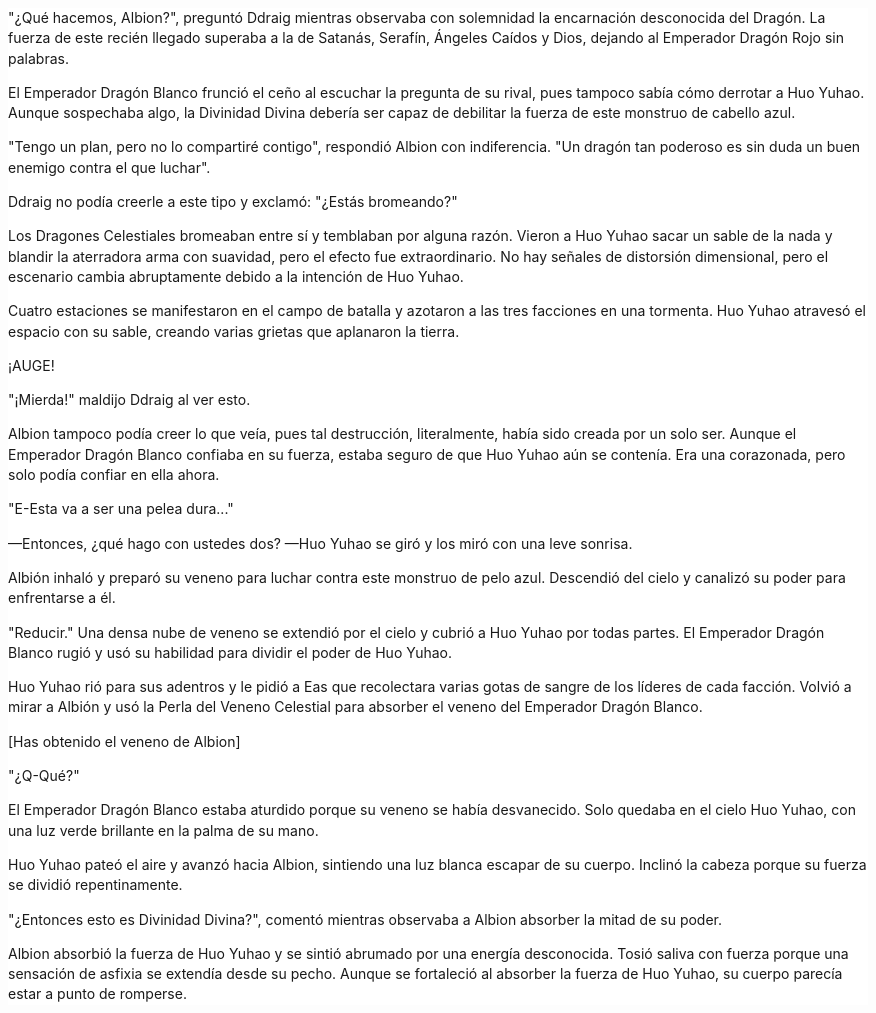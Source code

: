 
"¿Qué hacemos, Albion?", preguntó Ddraig mientras observaba con solemnidad la encarnación desconocida del Dragón. La fuerza de este recién llegado superaba a la de Satanás, Serafín, Ángeles Caídos y Dios, dejando al Emperador Dragón Rojo sin palabras.

El Emperador Dragón Blanco frunció el ceño al escuchar la pregunta de su rival, pues tampoco sabía cómo derrotar a Huo Yuhao. Aunque sospechaba algo, la Divinidad Divina debería ser capaz de debilitar la fuerza de este monstruo de cabello azul.

"Tengo un plan, pero no lo compartiré contigo", respondió Albion con indiferencia. "Un dragón tan poderoso es sin duda un buen enemigo contra el que luchar".

Ddraig no podía creerle a este tipo y exclamó: "¿Estás bromeando?"

Los Dragones Celestiales bromeaban entre sí y temblaban por alguna razón. Vieron a Huo Yuhao sacar un sable de la nada y blandir la aterradora arma con suavidad, pero el efecto fue extraordinario. No hay señales de distorsión dimensional, pero el escenario cambia abruptamente debido a la intención de Huo Yuhao.

Cuatro estaciones se manifestaron en el campo de batalla y azotaron a las tres facciones en una tormenta. Huo Yuhao atravesó el espacio con su sable, creando varias grietas que aplanaron la tierra.

¡AUGE!

"¡Mierda!" maldijo Ddraig al ver esto.

Albion tampoco podía creer lo que veía, pues tal destrucción, literalmente, había sido creada por un solo ser. Aunque el Emperador Dragón Blanco confiaba en su fuerza, estaba seguro de que Huo Yuhao aún se contenía. Era una corazonada, pero solo podía confiar en ella ahora.

"E-Esta va a ser una pelea dura..."

—Entonces, ¿qué hago con ustedes dos? —Huo Yuhao se giró y los miró con una leve sonrisa.

Albión inhaló y preparó su veneno para luchar contra este monstruo de pelo azul. Descendió del cielo y canalizó su poder para enfrentarse a él.

"Reducir." Una densa nube de veneno se extendió por el cielo y cubrió a Huo Yuhao por todas partes. El Emperador Dragón Blanco rugió y usó su habilidad para dividir el poder de Huo Yuhao.

Huo Yuhao rió para sus adentros y le pidió a Eas que recolectara varias gotas de sangre de los líderes de cada facción. Volvió a mirar a Albión y usó la Perla del Veneno Celestial para absorber el veneno del Emperador Dragón Blanco.

[Has obtenido el veneno de Albion]

"¿Q-Qué?"

El Emperador Dragón Blanco estaba aturdido porque su veneno se había desvanecido. Solo quedaba en el cielo Huo Yuhao, con una luz verde brillante en la palma de su mano.

Huo Yuhao pateó el aire y avanzó hacia Albion, sintiendo una luz blanca escapar de su cuerpo. Inclinó la cabeza porque su fuerza se dividió repentinamente.

"¿Entonces esto es Divinidad Divina?", comentó mientras observaba a Albion absorber la mitad de su poder.

Albion absorbió la fuerza de Huo Yuhao y se sintió abrumado por una energía desconocida. Tosió saliva con fuerza porque una sensación de asfixia se extendía desde su pecho. Aunque se fortaleció al absorber la fuerza de Huo Yuhao, su cuerpo parecía estar a punto de romperse.
